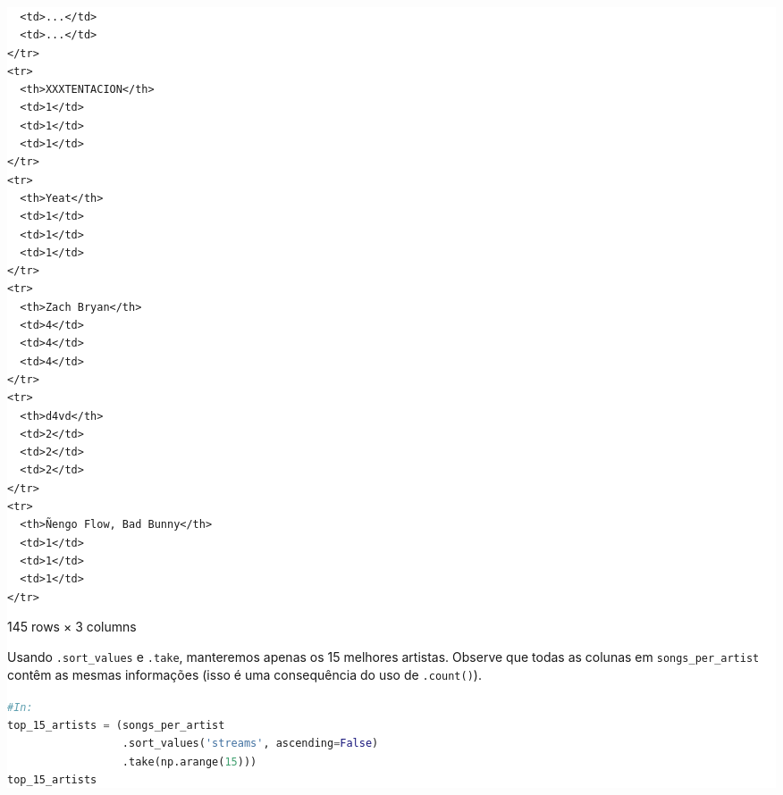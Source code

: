       <td>...</td>
      <td>...</td>
    </tr>
    <tr>
      <th>XXXTENTACION</th>
      <td>1</td>
      <td>1</td>
      <td>1</td>
    </tr>
    <tr>
      <th>Yeat</th>
      <td>1</td>
      <td>1</td>
      <td>1</td>
    </tr>
    <tr>
      <th>Zach Bryan</th>
      <td>4</td>
      <td>4</td>
      <td>4</td>
    </tr>
    <tr>
      <th>d4vd</th>
      <td>2</td>
      <td>2</td>
      <td>2</td>
    </tr>
    <tr>
      <th>Ñengo Flow, Bad Bunny</th>
      <td>1</td>
      <td>1</td>
      <td>1</td>
    </tr>
  </tbody>
</table>
<p>145 rows × 3 columns</p>
</div>



Usando `.sort_values` e `.take`, manteremos apenas os 15 melhores artistas. Observe que todas as colunas em `songs_per_artist` contêm as mesmas informações (isso é uma consequência do uso de `.count()`).


```python
#In: 
top_15_artists = (songs_per_artist
                  .sort_values('streams', ascending=False)
                  .take(np.arange(15)))
top_15_artists
```


